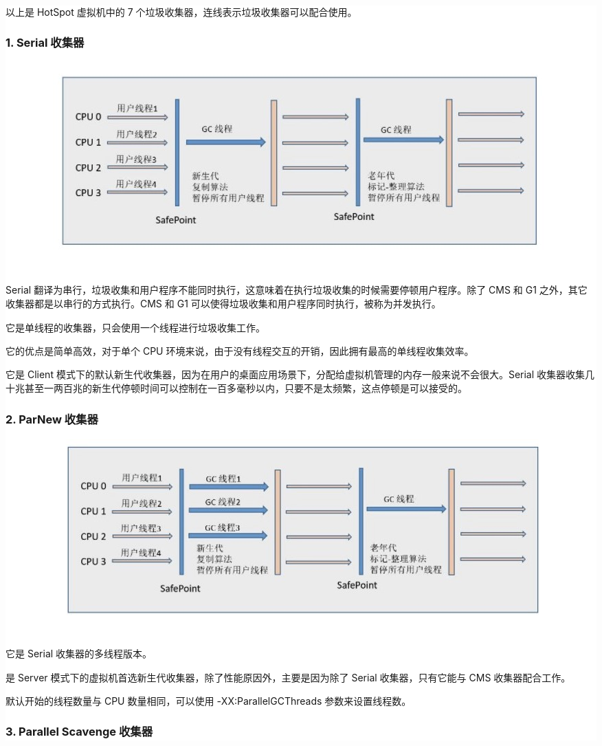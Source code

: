 以上是 HotSpot 虚拟机中的 7 个垃圾收集器，连线表示垃圾收集器可以配合使用。

### 1. Serial 收集器

<div align="center"> <img src="img/gc-collect-serial.jpg" width=""/> </div><br>

Serial 翻译为串行，垃圾收集和用户程序不能同时执行，这意味着在执行垃圾收集的时候需要停顿用户程序。除了 CMS 和 G1 之外，其它收集器都是以串行的方式执行。CMS 和 G1 可以使得垃圾收集和用户程序同时执行，被称为并发执行。

它是单线程的收集器，只会使用一个线程进行垃圾收集工作。

它的优点是简单高效，对于单个 CPU 环境来说，由于没有线程交互的开销，因此拥有最高的单线程收集效率。

它是 Client 模式下的默认新生代收集器，因为在用户的桌面应用场景下，分配给虚拟机管理的内存一般来说不会很大。Serial 收集器收集几十兆甚至一两百兆的新生代停顿时间可以控制在一百多毫秒以内，只要不是太频繁，这点停顿是可以接受的。

### 2. ParNew 收集器

<div align="center"> <img src="img/gc-collect-parnew.jpg" width=""/> </div><br>

它是 Serial 收集器的多线程版本。

是 Server 模式下的虚拟机首选新生代收集器，除了性能原因外，主要是因为除了 Serial 收集器，只有它能与 CMS 收集器配合工作。

默认开始的线程数量与 CPU 数量相同，可以使用 -XX:ParallelGCThreads 参数来设置线程数。

### 3. Parallel Scavenge 收集器
